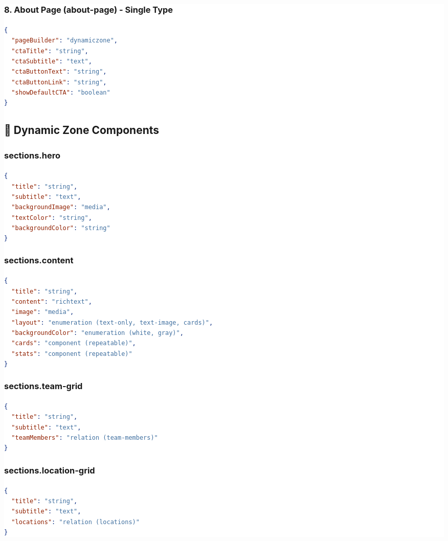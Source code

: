 ### 8. About Page (about-page) - Single Type
```json
{
  "pageBuilder": "dynamiczone",
  "ctaTitle": "string",
  "ctaSubtitle": "text",
  "ctaButtonText": "string",
  "ctaButtonLink": "string",
  "showDefaultCTA": "boolean"
}
```

## 🧩 Dynamic Zone Components

### sections.hero
```json
{
  "title": "string",
  "subtitle": "text",
  "backgroundImage": "media",
  "textColor": "string",
  "backgroundColor": "string"
}
```

### sections.content
```json
{
  "title": "string",
  "content": "richtext",
  "image": "media",
  "layout": "enumeration (text-only, text-image, cards)",
  "backgroundColor": "enumeration (white, gray)",
  "cards": "component (repeatable)",
  "stats": "component (repeatable)"
}
```

### sections.team-grid
```json
{
  "title": "string",
  "subtitle": "text",
  "teamMembers": "relation (team-members)"
}
```

### sections.location-grid
```json
{
  "title": "string",
  "subtitle": "text",
  "locations": "relation (locations)"
}
```
